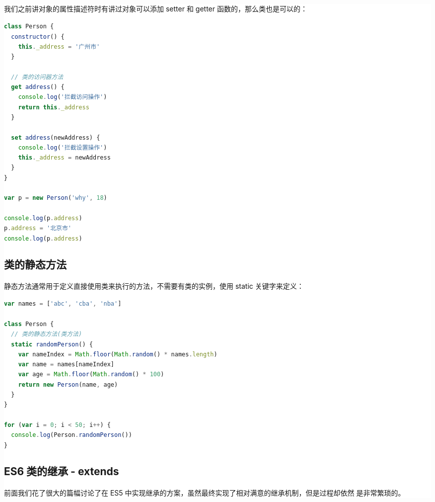 我们之前讲对象的属性描述符时有讲过对象可以添加 setter 和 getter 函数的，那么类也是可以的：

```js
class Person {
  constructor() {
    this._address = '广州市'
  }

  // 类的访问器方法
  get address() {
    console.log('拦截访问操作')
    return this._address
  }

  set address(newAddress) {
    console.log('拦截设置操作')
    this._address = newAddress
  }
}

var p = new Person('why', 18)

console.log(p.address)
p.address = '北京市'
console.log(p.address)
```

## 类的静态方法

静态方法通常用于定义直接使用类来执行的方法，不需要有类的实例，使用 static 关键字来定义：

```js
var names = ['abc', 'cba', 'nba']

class Person {
  // 类的静态方法(类方法)
  static randomPerson() {
    var nameIndex = Math.floor(Math.random() * names.length)
    var name = names[nameIndex]
    var age = Math.floor(Math.random() * 100)
    return new Person(name, age)
  }
}

for (var i = 0; i < 50; i++) {
  console.log(Person.randomPerson())
}
```

## ES6 类的继承 - extends

前面我们花了很大的篇幅讨论了在 ES5 中实现继承的方案，虽然最终实现了相对满意的继承机制，但是过程却依然
是非常繁琐的。
